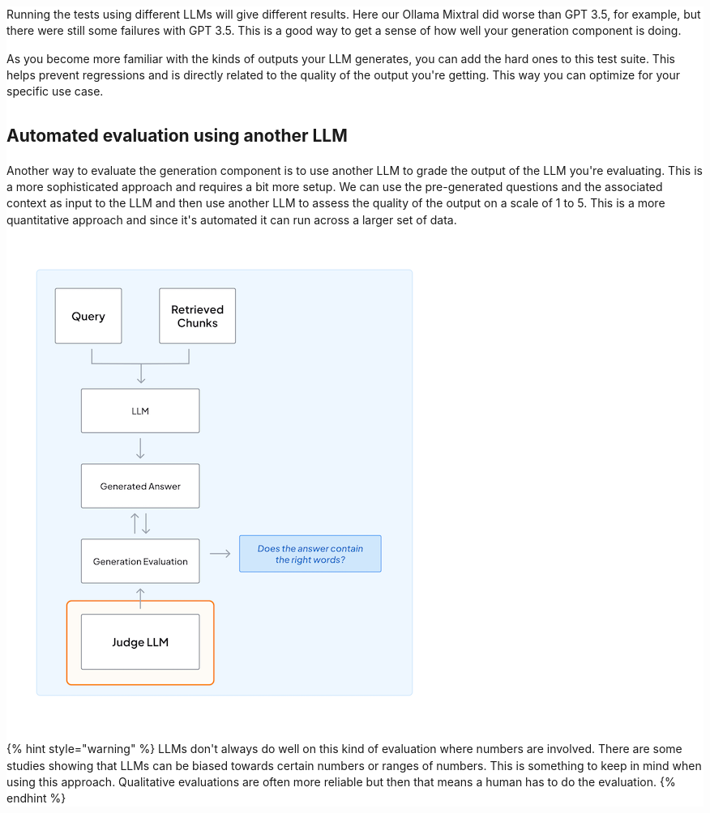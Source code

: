 Running the tests using different LLMs will give different results. Here our Ollama Mixtral did worse than GPT 3.5, for example, but there were still some failures with GPT 3.5. This is a good way to get a sense of how well your generation component is doing.

As you become more familiar with the kinds of outputs your LLM generates, you can add the hard ones to this test suite. This helps prevent regressions and is directly related to the quality of the output you're getting. This way you can optimize for your specific use case.

## Automated evaluation using another LLM

Another way to evaluate the generation component is to use another LLM to grade the output of the LLM you're evaluating. This is a more sophisticated approach and requires a bit more setup. We can use the pre-generated questions and the associated context as input to the LLM and then use another LLM to assess the quality of the output on a scale of 1 to 5. This is a more quantitative approach and since it's automated it can run across a larger set of data.

![](../../../.gitbook/assets/generation-eval-automated.png)

{% hint style="warning" %}
LLMs don't always do well on this kind of evaluation where numbers are involved. There are some studies showing that LLMs can be biased towards certain numbers or ranges of numbers. This is something to keep in mind when using this approach. Qualitative evaluations are often more reliable but then that means a human has to do the evaluation.
{% endhint %}
